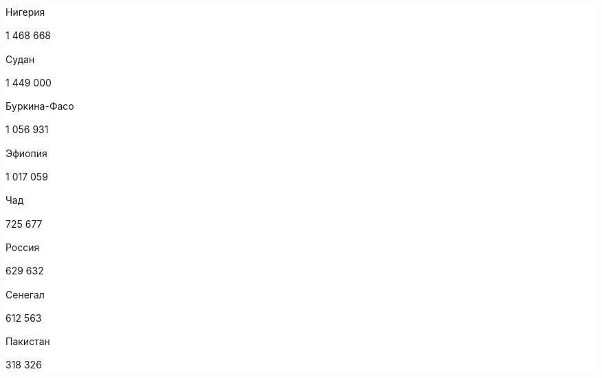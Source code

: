 




Нигерия


1 468 668






Судан


1 449 000






Буркина-Фасо


1 056 931






Эфиопия


1 017 059






Чад


725 677






Россия


629 632






Сенегал


612 563






Пакистан


318 326
